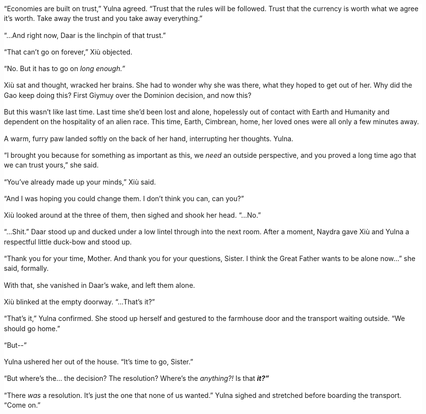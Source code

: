 “Economies are built on trust,” Yulna agreed. “Trust that the rules will be followed. Trust that the currency is worth what we agree it’s worth. Take away the trust and you take away everything.”

“...And right now, Daar is the linchpin of that trust.”

“That can’t go on forever,” Xiù objected.

“No. But it has to go on *long enough.”*

Xiù sat and thought, wracked her brains. She had to wonder why she was there, what they hoped to get out of her. Why did the Gao keep doing this? First Giymuy over the Dominion decision, and now this?

But this wasn’t like last time. Last time she’d been lost and alone, hopelessly out of contact with Earth and Humanity and dependent on the hospitality of an alien race. This time, Earth, Cimbrean, home, her loved ones were all only a few minutes away.

A warm, furry paw landed softly on the back of her hand, interrupting her thoughts. Yulna.

“I brought you because for something as important as this, we *need* an outside perspective, and you proved a long time ago that we can trust yours,” she said.

“You’ve already made up your minds,” Xiù said.

“And I was hoping you could change them. I don’t think you can, can you?”

Xiù looked around at the three of them, then sighed and shook her head. “...No.”

“...Shit.” Daar stood up and ducked under a low lintel through into the next room. After a moment, Naydra gave Xiù and Yulna a respectful little duck-bow and stood up.

“Thank you for your time, Mother. And thank you for your questions, Sister. I think the Great Father wants to be alone now…” she said, formally.

With that, she vanished in Daar’s wake, and left them alone.

Xiù blinked at the empty doorway. “...That’s it?”

“That’s it,” Yulna confirmed. She stood up herself and gestured to the farmhouse door and the transport waiting outside. “We should go home.”

“But--”

Yulna ushered her out of the house. “It’s time to go, Sister.”

“But where’s the… the decision? The resolution? Where’s the *anything?!* Is that ***it?”***

“There *was* a resolution. It’s just the one that none of us wanted.” Yulna sighed and stretched before boarding the transport. “Come on.”


